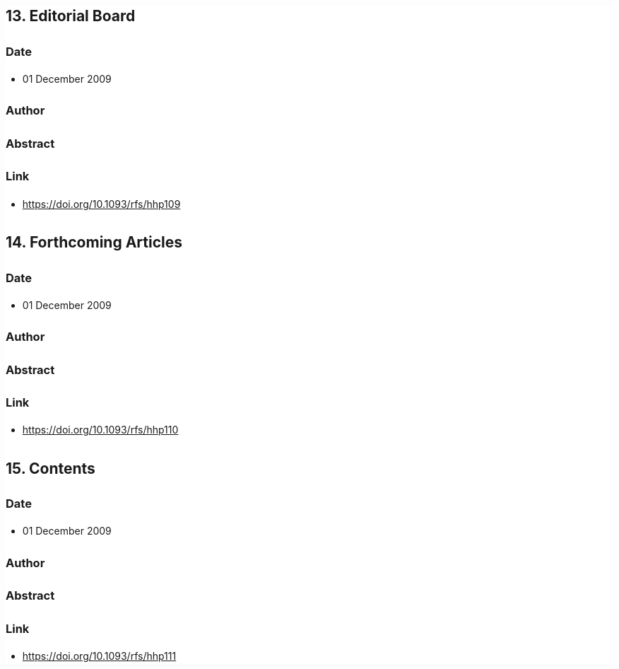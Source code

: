 ## 13. Editorial Board
### Date
- 01 December 2009
### Author
### Abstract

### Link
- https://doi.org/10.1093/rfs/hhp109

## 14. Forthcoming Articles
### Date
- 01 December 2009
### Author
### Abstract

### Link
- https://doi.org/10.1093/rfs/hhp110

## 15. Contents
### Date
- 01 December 2009
### Author
### Abstract

### Link
- https://doi.org/10.1093/rfs/hhp111


